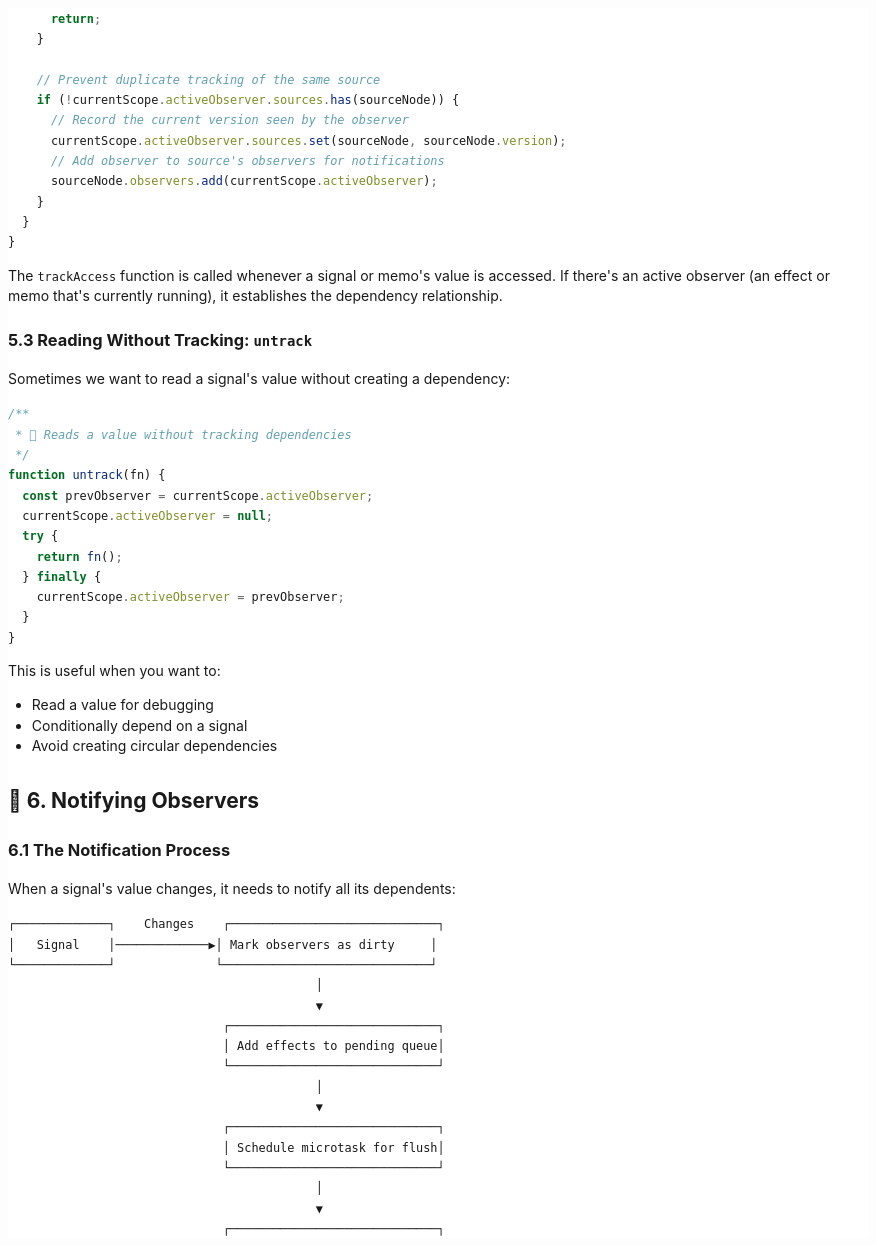 ```javascript
      return;
    }

    // Prevent duplicate tracking of the same source
    if (!currentScope.activeObserver.sources.has(sourceNode)) {
      // Record the current version seen by the observer
      currentScope.activeObserver.sources.set(sourceNode, sourceNode.version);
      // Add observer to source's observers for notifications
      sourceNode.observers.add(currentScope.activeObserver);
    }
  }
}
```

The `trackAccess` function is called whenever a signal or memo's value is accessed. If there's an active observer (an effect or memo that's currently running), it establishes the dependency relationship.

### 5.3 Reading Without Tracking: `untrack`

Sometimes we want to read a signal's value without creating a dependency:

```javascript
/**
 * 🛑 Reads a value without tracking dependencies
 */
function untrack(fn) {
  const prevObserver = currentScope.activeObserver;
  currentScope.activeObserver = null;
  try {
    return fn();
  } finally {
    currentScope.activeObserver = prevObserver;
  }
}
```

This is useful when you want to:

- Read a value for debugging
- Conditionally depend on a signal
- Avoid creating circular dependencies

## 📢 6. Notifying Observers

### 6.1 The Notification Process

When a signal's value changes, it needs to notify all its dependents:

```
┌─────────────┐    Changes    ┌─────────────────────────────┐
│   Signal    │─────────────▶│ Mark observers as dirty     │
└─────────────┘              └─────────────────────────────┘
                                           │
                                           ▼
                              ┌─────────────────────────────┐
                              │ Add effects to pending queue│
                              └─────────────────────────────┘
                                           │
                                           ▼
                              ┌─────────────────────────────┐
                              │ Schedule microtask for flush│
                              └─────────────────────────────┘
                                           │
                                           ▼
                              ┌─────────────────────────────┐
```